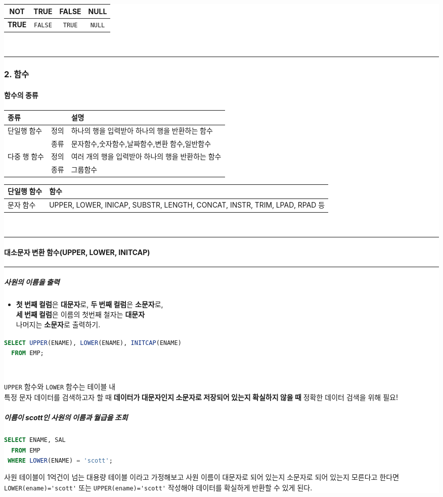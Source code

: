 |    NOT    | TRUE      | FALSE     | NULL      |
|:---------:|:---------:|:---------:|:---------:|
| **TRUE**  | ``FALSE`` | ``TRUE``  | ``NULL``  |

<br>

---
### 2. 함수

#### 함수의 종류

| 종류        |           | 설명                                          |
|:------------|:----------|:----------------------------------------------|
| 단일행 함수  | 정의      | 하나의 행을 입력받아 하나의 행을 반환하는 함수 |
|              | 종류      | 문자함수,숫자함수,날짜함수,변환 함수,일반함수 |
| 다중 행 함수 | 정의      | 여러 개의 행을 입력받아 하나의 행을 반환하는 함수 |
|              | 종류      | 그룹함수 |

| 단일행 함수 | 함수                                          |
|:------------|:----------------------------------------------|
| 문자 함수   | UPPER, LOWER, INICAP, SUBSTR, LENGTH, CONCAT, INSTR, TRIM, LPAD, RPAD 등 |

<br>

---
#### 대소문자 변환 함수(UPPER, LOWER, INITCAP)
---

##### 사원의 이름을 출력
 * **첫 번째 컬럼**은 **대문자**로, **두 번째 컬럼**은 **소문자**로,  
   **세 번째 컬럼**은 이름의 첫번째 철자는 **대문자**  
    나머지는 **소문자**로 출력하기.
```sql
SELECT UPPER(ENAME), LOWER(ENAME), INITCAP(ENAME)
  FROM EMP;
```
<br>

`UPPER` 함수와 `LOWER` 함수는 테이블 내   
특정 문자 데이터를 검색하고자 할 때 **데이터가 대문자인지 소문자로 저장되어 있는지 확실하지 않을 때** 정확한 데이터 검색을 위해 필요! 

##### 이름이 scott인 사원의 이름과 월급을 조회
```sql
SELECT ENAME, SAL
  FROM EMP
 WHERE LOWER(ENAME) = 'scott';
```
사원 테이블이 1억건이 넘는 대용량 테이블 이라고 가정해보고 사원 이름이 대문자로 되어 있는지 소문자로 되어 있는지 모른다고 한다면  
`LOWER(ename)='scott'` 또는 `UPPER(ename)='scott'` 작성해야 데이터를 확실하게 반환할 수 있게 된다.
